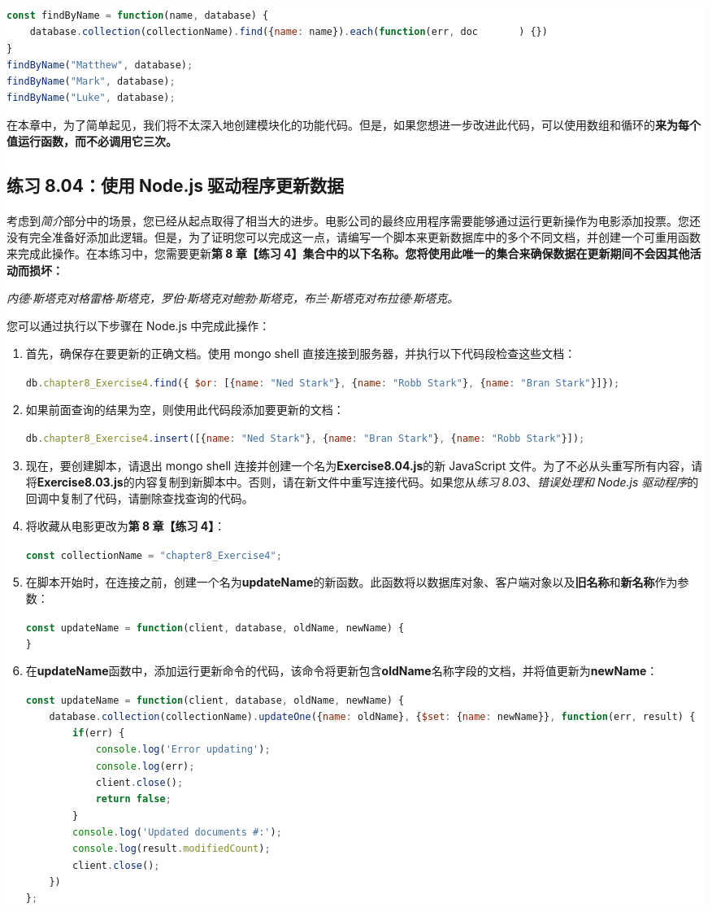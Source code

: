 ```js
const findByName = function(name, database) {
    database.collection(collectionName).find({name: name}).each(function(err, doc       ) {})
}
findByName("Matthew", database);
findByName("Mark", database);
findByName("Luke", database);
```

在本章中，为了简单起见，我们将不太深入地创建模块化的功能代码。但是，如果您想进一步改进此代码，可以使用数组和循环的**来为每个值运行函数，而不必调用它三次。**

## 练习 8.04：使用 Node.js 驱动程序更新数据

考虑到*简介*部分中的场景，您已经从起点取得了相当大的进步。电影公司的最终应用程序需要能够通过运行更新操作为电影添加投票。您还没有完全准备好添加此逻辑。但是，为了证明您可以完成这一点，请编写一个脚本来更新数据库中的多个不同文档，并创建一个可重用函数来完成此操作。在本练习中，您需要更新**第 8 章【练习 4】集合中的以下名称。您将使用此唯一的集合来确保数据在更新期间不会因其他活动而损坏：**

*内德·斯塔克对格雷格·斯塔克，罗伯·斯塔克对鲍勃·斯塔克，布兰·斯塔克对布拉德·斯塔克。*

您可以通过执行以下步骤在 Node.js 中完成此操作：

1.  首先，确保存在要更新的正确文档。使用 mongo shell 直接连接到服务器，并执行以下代码段检查这些文档：

    ```js
    db.chapter8_Exercise4.find({ $or: [{name: "Ned Stark"}, {name: "Robb Stark"}, {name: "Bran Stark"}]});
    ```

2.  如果前面查询的结果为空，则使用此代码段添加要更新的文档：

    ```js
    db.chapter8_Exercise4.insert([{name: "Ned Stark"}, {name: "Bran Stark"}, {name: "Robb Stark"}]);
    ```

3.  现在，要创建脚本，请退出 mongo shell 连接并创建一个名为**Exercise8.04.js**的新 JavaScript 文件。为了不必从头重写所有内容，请将**Exercise8.03.js**的内容复制到新脚本中。否则，请在新文件中重写连接代码。如果您从*练习 8.03*、*错误处理和 Node.js 驱动程序*的回调中复制了代码，请删除查找查询的代码。
4.  将收藏从电影更改为**第 8 章【练习 4】**：

    ```js
    const collectionName = "chapter8_Exercise4";
    ```

5.  在脚本开始时，在连接之前，创建一个名为**updateName**的新函数。此函数将以数据库对象、客户端对象以及**旧名称**和**新名称**作为参数：

    ```js
    const updateName = function(client, database, oldName, newName) {
    }
    ```

6.  在**updateName**函数中，添加运行更新命令的代码，该命令将更新包含**oldName**名称字段的文档，并将值更新为**newName**：

    ```js
    const updateName = function(client, database, oldName, newName) {
        database.collection(collectionName).updateOne({name: oldName}, {$set: {name: newName}}, function(err, result) {
            if(err) {
                console.log('Error updating');
                console.log(err);
                client.close();
                return false;
            }
            console.log('Updated documents #:');
            console.log(result.modifiedCount);
            client.close();
        })
    };
    ```
